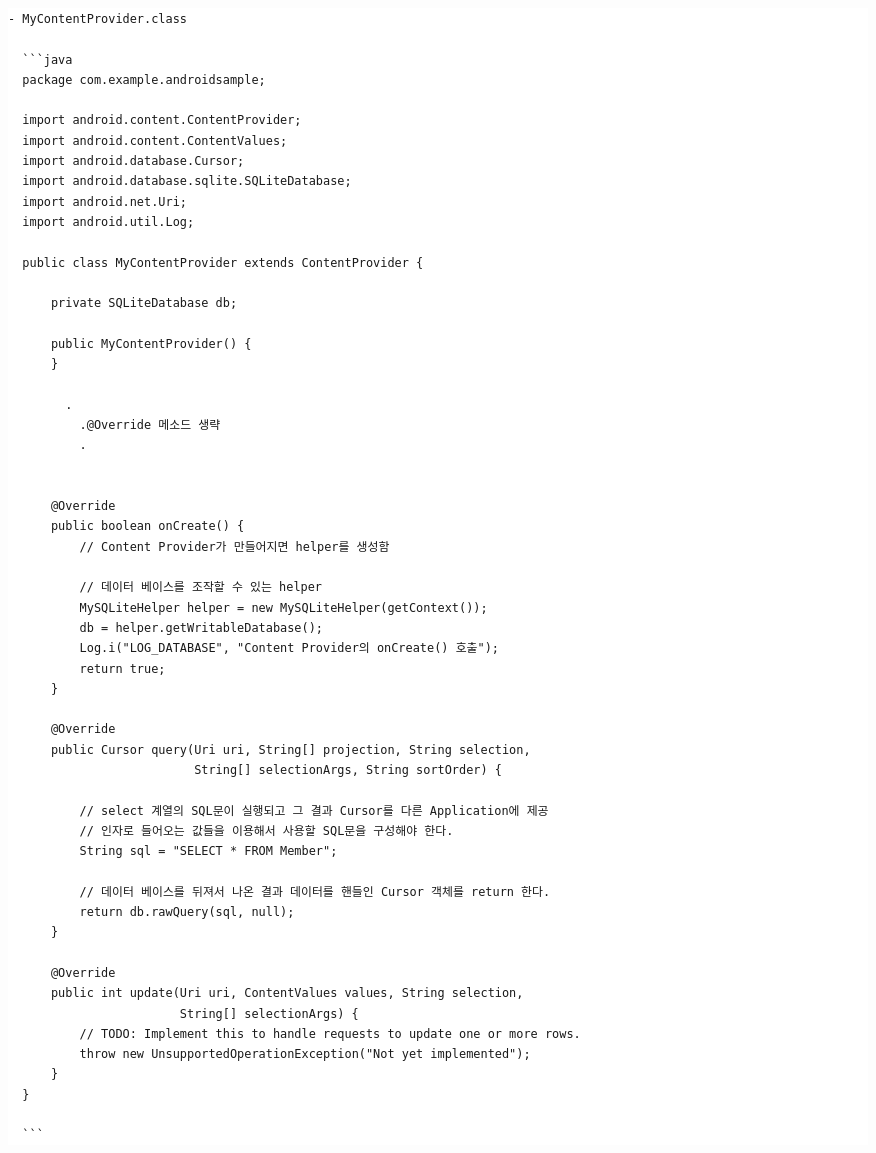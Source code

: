 
    - MyContentProvider.class

      ```java
      package com.example.androidsample;
      
      import android.content.ContentProvider;
      import android.content.ContentValues;
      import android.database.Cursor;
      import android.database.sqlite.SQLiteDatabase;
      import android.net.Uri;
      import android.util.Log;
      
      public class MyContentProvider extends ContentProvider {
      
          private SQLiteDatabase db;
      
          public MyContentProvider() {
          }
      
          	.
              .@Override 메소드 생략
              .
      
      
          @Override
          public boolean onCreate() {
              // Content Provider가 만들어지면 helper를 생성함
              
              // 데이터 베이스를 조작할 수 있는 helper
              MySQLiteHelper helper = new MySQLiteHelper(getContext());
              db = helper.getWritableDatabase();
              Log.i("LOG_DATABASE", "Content Provider의 onCreate() 호출");
              return true;
          }
      
          @Override
          public Cursor query(Uri uri, String[] projection, String selection,
                              String[] selectionArgs, String sortOrder) {
      
              // select 계열의 SQL문이 실행되고 그 결과 Cursor를 다른 Application에 제공
              // 인자로 들어오는 값들을 이용해서 사용할 SQL문을 구성해야 한다.
              String sql = "SELECT * FROM Member";
      
              // 데이터 베이스를 뒤져서 나온 결과 데이터를 핸들인 Cursor 객체를 return 한다.
              return db.rawQuery(sql, null);
          }
      
          @Override
          public int update(Uri uri, ContentValues values, String selection,
                            String[] selectionArgs) {
              // TODO: Implement this to handle requests to update one or more rows.
              throw new UnsupportedOperationException("Not yet implemented");
          }
      }
      
      ```
